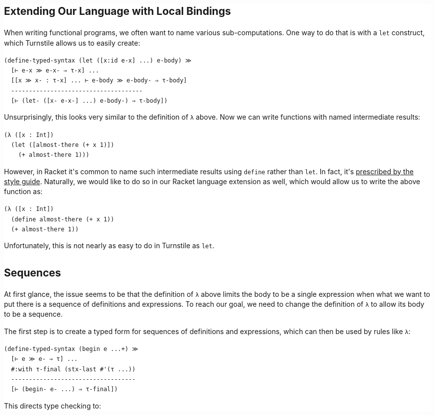 ## Extending Our Language with Local Bindings

When writing functional programs, we often want to name various
sub-computations. One way to do that is with a `let` construct, which Turnstile
allows us to easily create:

```racket
(define-typed-syntax (let ([x:id e-x] ...) e-body) ≫
  [⊢ e-x ≫ e-x- ⇒ τ-x] ...
  [[x ≫ x- : τ-x] ... ⊢ e-body ≫ e-body- ⇒ τ-body]
  -------------------------------------
  [⊢ (let- ([x- e-x-] ...) e-body-) ⇒ τ-body])
```

Unsurprisingly, this looks very similar to the definition of `λ` above. Now we
can write functions with named intermediate results:

```racket
(λ ([x : Int])
  (let ([almost-there (+ x 1)])
    (+ almost-there 1)))
```

However, in Racket it's common to name such intermediate results using `define`
rather than `let`. In fact, it's [prescribed by the style guide][8]. Naturally,
we would like to do so in our Racket language extension as well, which would
allow us to write the above function as:

```racket
(λ ([x : Int])
  (define almost-there (+ x 1))
  (+ almost-there 1))
```

Unfortunately, this is not nearly as easy to do in Turnstile as `let`.

## Sequences

At first glance, the issue seems to be that the definition of `λ` above limits
the body to be a single expression when what we want to put there is a sequence
of definitions and expressions. To reach our goal, we need to change the
definition of `λ` to allow its body to be a sequence.

The first step is to create a typed form for sequences of definitions and
expressions, which can then be used by rules like `λ`:

```racket
(define-typed-syntax (begin e ...+) ≫
  [⊢ e ≫ e- ⇒ τ] ...
  #:with τ-final (stx-last #'(τ ...))
  -----------------------------------
  [⊢ (begin- e- ...) ⇒ τ-final])
```

This directs type checking to:


[1]: http://docs.racket-lang.org/turnstile/The_Turnstile_Guide.html
[2]: http://racket-lang.org/
[3]: http://www.ccs.neu.edu/home/stchang/pubs/ckg-popl2017.pdf
[4]: http://docs.racket-lang.org/syntax/stxparse.html
[5]: http://docs.racket-lang.org/reference/lambda.html?q=%23%25plain-lambda#%28form._%28%28lib._racket%2Fprivate%2Fbase..rkt%29._~23~25plain-lambda%29%29
[6]: http://docs.racket-lang.org/reference/stxprops.html
[7]: https://groups.google.com/forum/#!topic/racket-users/LE66fKtcJMs
[8]: https://docs.racket-lang.org/style/Choosing_the_Right_Construct.html#%28part._.Definitions%29
[9]: https://github.com/stchang/macrotypes/blob/c5b663f7e663c564cb2baf0e0a352d5fde4d2bd7/turnstile/examples/ext-stlc.rkt#L55
[10]: http://docs.racket-lang.org/reference/stxtrans.html#%28def._%28%28quote._~23~25kernel%29._syntax-local-make-definition-context%29%29
[11]: http://docs.racket-lang.org/reference/stxtrans.html#%28def._%28%28quote._~23~25kernel%29._syntax-local-bind-syntaxes%29%29
[12]: https://github.com/racket/racket/pull/2237
[13]: http://docs.racket-lang.org/reference/stxtrans.html#%28def._%28%28quote._~23~25kernel%29._syntax-local-identifier-as-binding%29%29
[14]: https://gist.github.com/howell/e2d4501e24db503e4cd9aa368172a502
[15]: http://docs.racket-lang.org/syntax/stxparse-patterns.html?q=pattern%20expander#%28part._.Pattern_.Expanders%29
[16]: http://docs.racket-lang.org/reference/stxtrans.html?q=local-expand#%28def._%28%28quote._~23~25kernel%29._local-expand%29%29
[17]: http://davidchristiansen.dk/tutorials/bidirectional.pdf
[18]: http://docs.racket-lang.org/syntax/stxparse-patterns.html
[19]: http://docs.racket-lang.org/syntax/stxparse-specifying.html
[20]: http://docs.racket-lang.org/reference/syntax-model.html?#%28tech._internal._definition._context%29
[21]: https://scholarship.rice.edu/handle/1911/17993
[22]: http://docs.racket-lang.org/turnstile/The_Turnstile_Reference.html?q=typeof#%28def._%28%28lib._turnstile%2Fmain..rkt%29._typeof%29%29
[23]: http://docs.racket-lang.org/syntax/stxparse-specifying.html?#%28tech._pattern._directive%29